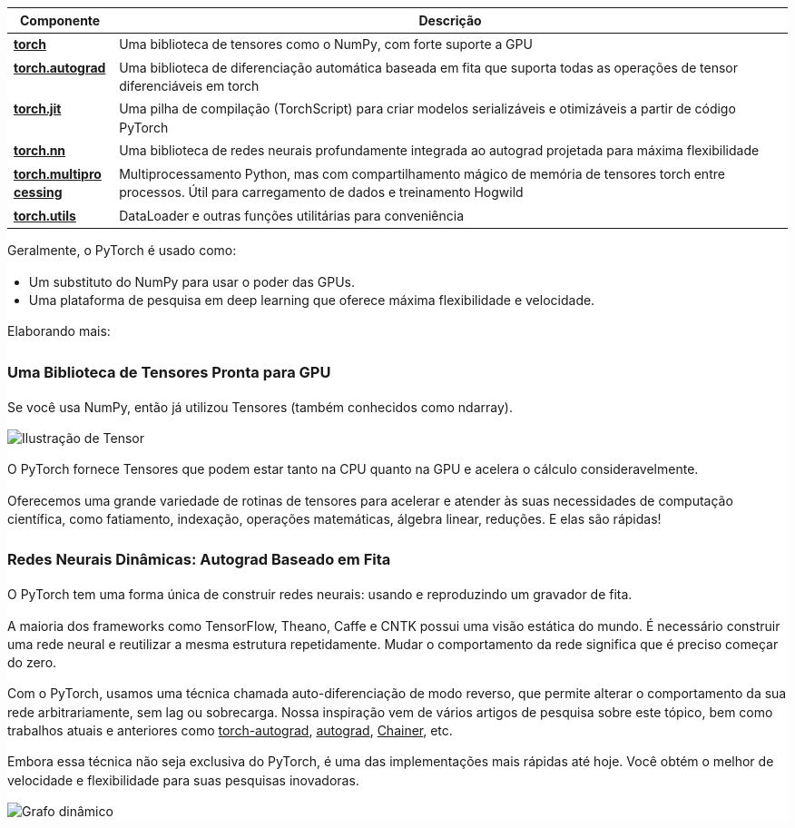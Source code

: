 | Componente | Descrição |
| ---- | --- |
| [**torch**](https://pytorch.org/docs/stable/torch.html) | Uma biblioteca de tensores como o NumPy, com forte suporte a GPU |
| [**torch.autograd**](https://pytorch.org/docs/stable/autograd.html) | Uma biblioteca de diferenciação automática baseada em fita que suporta todas as operações de tensor diferenciáveis em torch |
| [**torch.jit**](https://pytorch.org/docs/stable/jit.html) | Uma pilha de compilação (TorchScript) para criar modelos serializáveis e otimizáveis a partir de código PyTorch |
| [**torch.nn**](https://pytorch.org/docs/stable/nn.html) | Uma biblioteca de redes neurais profundamente integrada ao autograd projetada para máxima flexibilidade |
| [**torch.multiprocessing**](https://pytorch.org/docs/stable/multiprocessing.html) | Multiprocessamento Python, mas com compartilhamento mágico de memória de tensores torch entre processos. Útil para carregamento de dados e treinamento Hogwild |
| [**torch.utils**](https://pytorch.org/docs/stable/data.html) | DataLoader e outras funções utilitárias para conveniência |

Geralmente, o PyTorch é usado como:

- Um substituto do NumPy para usar o poder das GPUs.
- Uma plataforma de pesquisa em deep learning que oferece máxima flexibilidade e velocidade.

Elaborando mais:

### Uma Biblioteca de Tensores Pronta para GPU

Se você usa NumPy, então já utilizou Tensores (também conhecidos como ndarray).

![Ilustração de Tensor](./docs/source/_static/img/tensor_illustration.png)

O PyTorch fornece Tensores que podem estar tanto na CPU quanto na GPU e acelera
o cálculo consideravelmente.

Oferecemos uma grande variedade de rotinas de tensores para acelerar e atender às suas necessidades de computação científica,
como fatiamento, indexação, operações matemáticas, álgebra linear, reduções.
E elas são rápidas!

### Redes Neurais Dinâmicas: Autograd Baseado em Fita

O PyTorch tem uma forma única de construir redes neurais: usando e reproduzindo um gravador de fita.

A maioria dos frameworks como TensorFlow, Theano, Caffe e CNTK possui uma visão estática do mundo.
É necessário construir uma rede neural e reutilizar a mesma estrutura repetidamente.
Mudar o comportamento da rede significa que é preciso começar do zero.

Com o PyTorch, usamos uma técnica chamada auto-diferenciação de modo reverso, que permite
alterar o comportamento da sua rede arbitrariamente, sem lag ou sobrecarga. Nossa inspiração vem
de vários artigos de pesquisa sobre este tópico, bem como trabalhos atuais e anteriores como
[torch-autograd](https://github.com/twitter/torch-autograd),
[autograd](https://github.com/HIPS/autograd),
[Chainer](https://chainer.org), etc.

Embora essa técnica não seja exclusiva do PyTorch, é uma das implementações mais rápidas até hoje.
Você obtém o melhor de velocidade e flexibilidade para suas pesquisas inovadoras.

![Grafo dinâmico](https://github.com/pytorch/pytorch/raw/main/docs/source/_static/img/dynamic_graph.gif)
